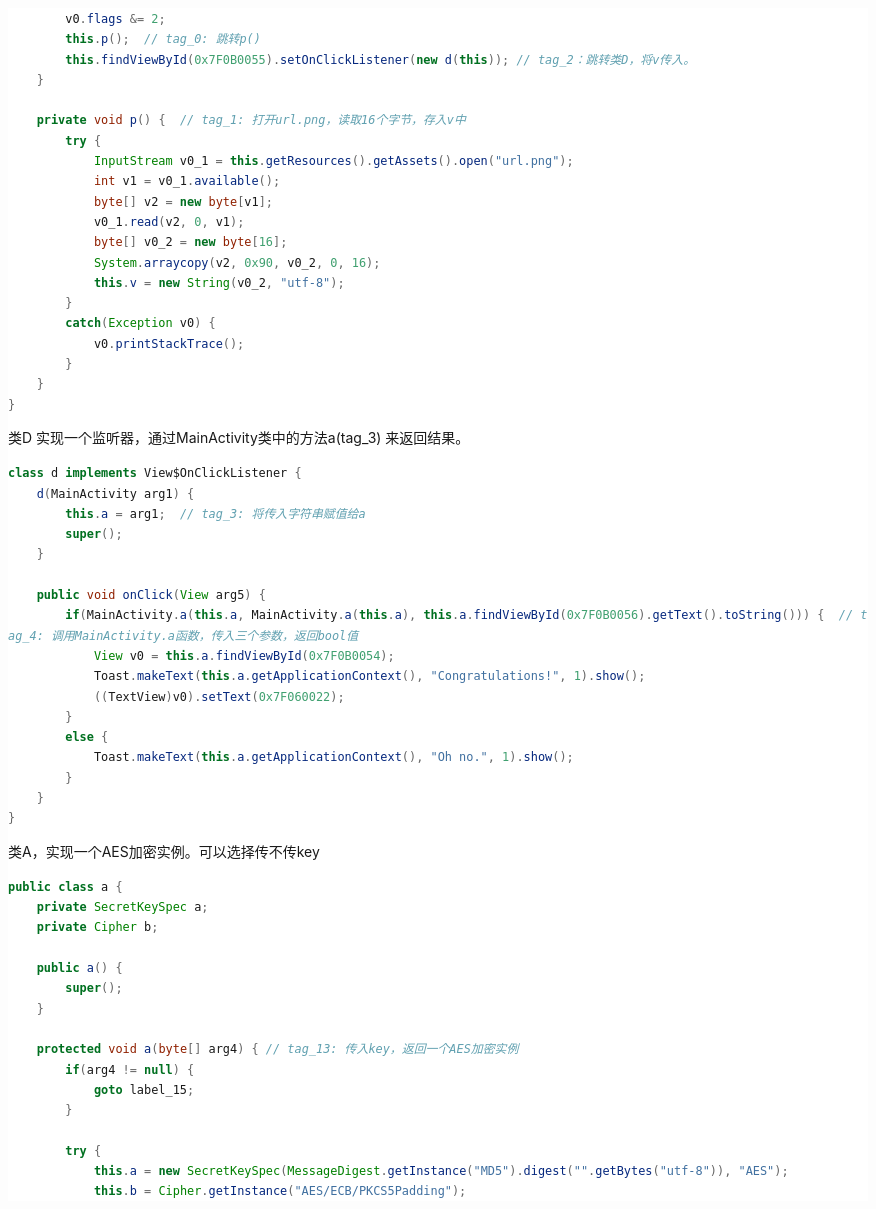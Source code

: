 ```java
        v0.flags &= 2;
        this.p();  // tag_0: 跳转p()
        this.findViewById(0x7F0B0055).setOnClickListener(new d(this)); // tag_2：跳转类D，将v传入。
    }

    private void p() {  // tag_1: 打开url.png，读取16个字节，存入v中
        try { 
            InputStream v0_1 = this.getResources().getAssets().open("url.png");
            int v1 = v0_1.available();
            byte[] v2 = new byte[v1];
            v0_1.read(v2, 0, v1);
            byte[] v0_2 = new byte[16];
            System.arraycopy(v2, 0x90, v0_2, 0, 16);
            this.v = new String(v0_2, "utf-8");
        }
        catch(Exception v0) {
            v0.printStackTrace();
        }
    }
}
```

类D 实现一个监听器，通过MainActivity类中的方法a(tag_3) 来返回结果。

```java
class d implements View$OnClickListener {
    d(MainActivity arg1) {
        this.a = arg1;  // tag_3: 将传入字符串赋值给a
        super();
    }

    public void onClick(View arg5) {
        if(MainActivity.a(this.a, MainActivity.a(this.a), this.a.findViewById(0x7F0B0056).getText().toString())) {  // tag_4: 调用MainActivity.a函数，传入三个参数，返回bool值
            View v0 = this.a.findViewById(0x7F0B0054);
            Toast.makeText(this.a.getApplicationContext(), "Congratulations!", 1).show();
            ((TextView)v0).setText(0x7F060022);
        }
        else {
            Toast.makeText(this.a.getApplicationContext(), "Oh no.", 1).show();
        }
    }
}
```

类A，实现一个AES加密实例。可以选择传不传key

```java
public class a {
    private SecretKeySpec a;
    private Cipher b;

    public a() {  
        super(); 
    }

    protected void a(byte[] arg4) { // tag_13: 传入key，返回一个AES加密实例
        if(arg4 != null) {
            goto label_15;
        }

        try {
            this.a = new SecretKeySpec(MessageDigest.getInstance("MD5").digest("".getBytes("utf-8")), "AES");
            this.b = Cipher.getInstance("AES/ECB/PKCS5Padding");
```